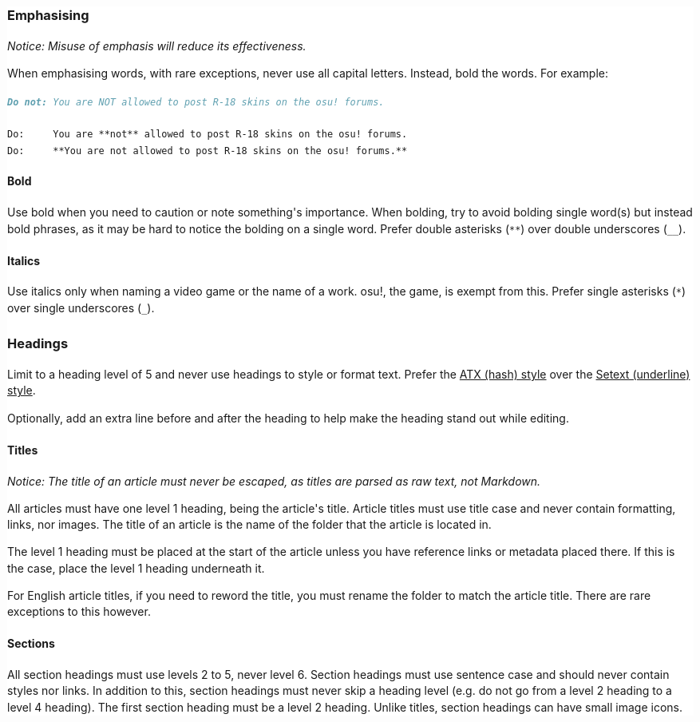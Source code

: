 ### Emphasising

*Notice: Misuse of emphasis will reduce its effectiveness.*

When emphasising words, with rare exceptions, never use all capital letters. Instead, bold the words. For example:

```md
Do not: You are NOT allowed to post R-18 skins on the osu! forums.

Do:     You are **not** allowed to post R-18 skins on the osu! forums.
Do:     **You are not allowed to post R-18 skins on the osu! forums.**
```

#### Bold

Use bold when you need to caution or note something's importance. When bolding, try to avoid bolding single word(s) but instead bold phrases, as it may be hard to notice the bolding on a single word. Prefer double asterisks (`**`) over double underscores (`__`).

#### Italics



Use italics only when naming a video game or the name of a work. osu!, the game, is exempt from this. Prefer single asterisks (`*`) over single underscores (`_`).

### Headings

Limit to a heading level of 5 and never use headings to style or format text. Prefer the [ATX (hash) style](https://github.github.com/gfm/#atx-headings) over the [Setext (underline) style](https://github.github.com/gfm/#setext-headings).

Optionally, add an extra line before and after the heading to help make the heading stand out while editing.

#### Titles

*Notice: The title of an article must never be escaped, as titles are parsed as raw text, not Markdown.*

All articles must have one level 1 heading, being the article's title. Article titles must use title case and never contain formatting, links, nor images. The title of an article is the name of the folder that the article is located in.

The level 1 heading must be placed at the start of the article unless you have reference links or metadata placed there. If this is the case, place the level 1 heading underneath it.

For English article titles, if you need to reword the title, you must rename the folder to match the article title. There are rare exceptions to this however.

#### Sections

All section headings must use levels 2 to 5, never level 6. Section headings must use sentence case and should never contain styles nor links. In addition to this, section headings must never skip a heading level (e.g. do not go from a level 2 heading to a level 4 heading). The first section heading must be a level 2 heading. Unlike titles, section headings can have small image icons.
